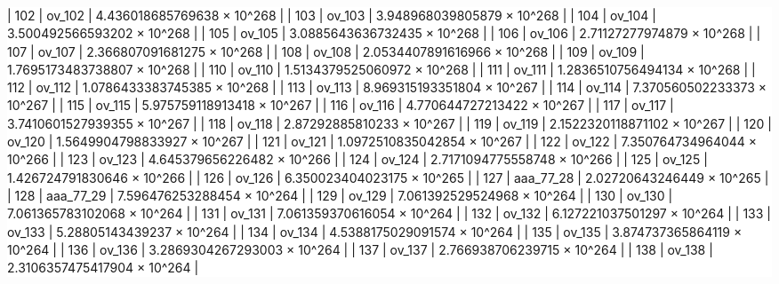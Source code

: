 | 102 | ov_102 | 4.436018685769638 × 10^268 |
| 103 | ov_103 | 3.948968039805879 × 10^268 |
| 104 | ov_104 | 3.500492566593202 × 10^268 |
| 105 | ov_105 | 3.0885643636732435 × 10^268 |
| 106 | ov_106 | 2.71127277974879 × 10^268 |
| 107 | ov_107 | 2.366807091681275 × 10^268 |
| 108 | ov_108 | 2.0534407891616966 × 10^268 |
| 109 | ov_109 | 1.7695173483738807 × 10^268 |
| 110 | ov_110 | 1.5134379525060972 × 10^268 |
| 111 | ov_111 | 1.2836510756494134 × 10^268 |
| 112 | ov_112 | 1.0786433383745385 × 10^268 |
| 113 | ov_113 | 8.969315193351804 × 10^267 |
| 114 | ov_114 | 7.370560502233373 × 10^267 |
| 115 | ov_115 | 5.975759118913418 × 10^267 |
| 116 | ov_116 | 4.770644727213422 × 10^267 |
| 117 | ov_117 | 3.7410601527939355 × 10^267 |
| 118 | ov_118 | 2.87292885810233 × 10^267 |
| 119 | ov_119 | 2.1522320118871102 × 10^267 |
| 120 | ov_120 | 1.5649904798833927 × 10^267 |
| 121 | ov_121 | 1.0972510835042854 × 10^267 |
| 122 | ov_122 | 7.350764734964044 × 10^266 |
| 123 | ov_123 | 4.645379656226482 × 10^266 |
| 124 | ov_124 | 2.7171094775558748 × 10^266 |
| 125 | ov_125 | 1.426724791830646 × 10^266 |
| 126 | ov_126 | 6.350023404023175 × 10^265 |
| 127 | aaa_77_28 | 2.02720643246449 × 10^265 |
| 128 | aaa_77_29 | 7.596476253288454 × 10^264 |
| 129 | ov_129 | 7.061392529524968 × 10^264 |
| 130 | ov_130 | 7.061365783102068 × 10^264 |
| 131 | ov_131 | 7.061359370616054 × 10^264 |
| 132 | ov_132 | 6.127221037501297 × 10^264 |
| 133 | ov_133 | 5.28805143439237 × 10^264 |
| 134 | ov_134 | 4.5388175029091574 × 10^264 |
| 135 | ov_135 | 3.874737365864119 × 10^264 |
| 136 | ov_136 | 3.2869304267293003 × 10^264 |
| 137 | ov_137 | 2.766938706239715 × 10^264 |
| 138 | ov_138 | 2.3106357475417904 × 10^264 |